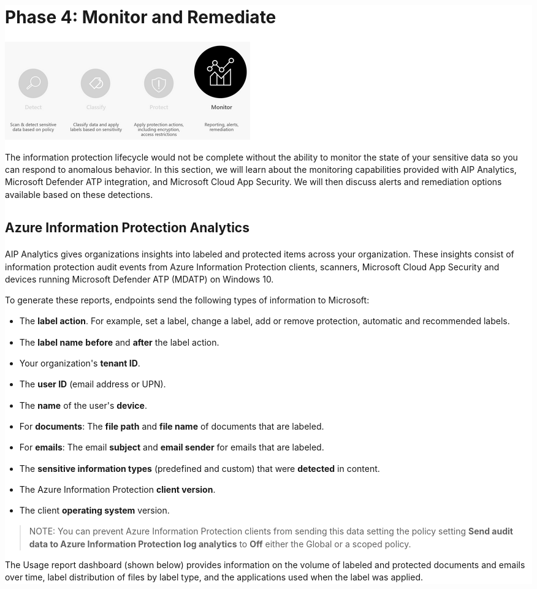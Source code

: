 <page title="Phase 4: Monitor and Remediate" />

# Phase 4: Monitor and Remediate

![Monitor](./media/Monitor.png)

The information protection lifecycle would not be complete without the ability to monitor the state of your sensitive data so you can respond to anomalous behavior. In this section, we will learn about the monitoring capabilities provided with AIP Analytics, Microsoft Defender ATP integration, and Microsoft Cloud App Security. We will then discuss alerts and remediation options available based on these detections.

## Azure Information Protection Analytics

AIP Analytics gives organizations insights into labeled and protected items across your organization. These insights consist of information protection audit events from Azure Information Protection clients, scanners, Microsoft Cloud App Security and devices running Microsoft Defender ATP (MDATP) on Windows 10.

To generate these reports, endpoints send the following types of information to Microsoft:

* The **label action**. For example, set a label, change a label, add or remove protection, automatic and recommended labels.

* The **label name** **before** and **after** the label action.

* Your organization's **tenant ID**.

* The **user ID** (email address or UPN).

* The **name** of the user's **device**.

* For **documents**: The **file path** and **file name** of documents that are labeled.

* For **emails**: The email **subject** and **email sender** for emails that are labeled.

* The **sensitive information types** (predefined and custom) that were **detected** in content.

* The Azure Information Protection **client version**.

* The client **operating system** version.

>NOTE: You can prevent Azure Information Protection clients from sending this data setting the policy setting **Send audit data to Azure Information Protection log analytics** to **Off** either the Global or a scoped policy.

The Usage report dashboard (shown below) provides information on the volume of labeled and protected documents and emails over time, label distribution of files by label type, and the applications used when the label was applied.
